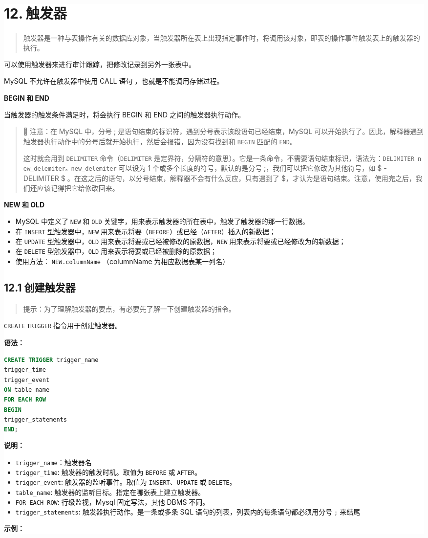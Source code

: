 # 12. 触发器

> 触发器是一种与表操作有关的数据库对象，当触发器所在表上出现指定事件时，将调用该对象，即表的操作事件触发表上的触发器的执行。

可以使用触发器来进行审计跟踪，把修改记录到另外一张表中。

MySQL 不允许在触发器中使用 CALL 语句 ，也就是不能调用存储过程。

**BEGIN 和 END**

当触发器的触发条件满足时，将会执行 BEGIN 和 END 之间的触发器执行动作。

> 🔔 注意：在 MySQL 中，分号 ; 是语句结束的标识符，遇到分号表示该段语句已经结束，MySQL 可以开始执行了。因此，解释器遇到触发器执行动作中的分号后就开始执行，然后会报错，因为没有找到和 `BEGIN` 匹配的 `END`。
> 
> 这时就会用到 `DELIMITER` 命令（`DELIMITER` 是定界符，分隔符的意思）。它是一条命令，不需要语句结束标识，语法为：`DELIMITER new_delemiter。new_delemiter` 可以设为 1 个或多个长度的符号，默认的是分号 ;，我们可以把它修改为其他符号，如 $ - DELIMITER $ 。在这之后的语句，以分号结束，解释器不会有什么反应，只有遇到了 $，才认为是语句结束。注意，使用完之后，我们还应该记得把它给修改回来。

**NEW 和 OLD**

- MySQL 中定义了 `NEW` 和 `OLD` 关键字，用来表示触发器的所在表中，触发了触发器的那一行数据。
- 在 `INSERT` 型触发器中，`NEW` 用来表示将要（`BEFORE`）或已经（`AFTER`）插入的新数据；
- 在 `UPDATE` 型触发器中，`OLD` 用来表示将要或已经被修改的原数据，`NEW` 用来表示将要或已经修改为的新数据；
- 在 `DELETE` 型触发器中，`OLD` 用来表示将要或已经被删除的原数据；
- 使用方法： `NEW.columnName` （columnName 为相应数据表某一列名）

## 12.1 创建触发器

> 提示：为了理解触发器的要点，有必要先了解一下创建触发器的指令。

`CREATE` `TRIGGER` 指令用于创建触发器。 

**语法：**

```sql
CREATE TRIGGER trigger_name
trigger_time
trigger_event
ON table_name
FOR EACH ROW
BEGIN
trigger_statements
END;
```

**说明：**

- `trigger_name`：触发器名
- `trigger_time`: 触发器的触发时机。取值为 `BEFORE` 或 `AFTER`。
- `trigger_event`: 触发器的监听事件。取值为 `INSERT`、`UPDATE` 或 `DELETE`。
- `table_name`: 触发器的监听目标。指定在哪张表上建立触发器。
- `FOR EACH ROW`: 行级监视，Mysql 固定写法，其他 DBMS 不同。
- `trigger_statements`: 触发器执行动作。是一条或多条 SQL 语句的列表，列表内的每条语句都必须用分号 `;` 来结尾

**示例：**
